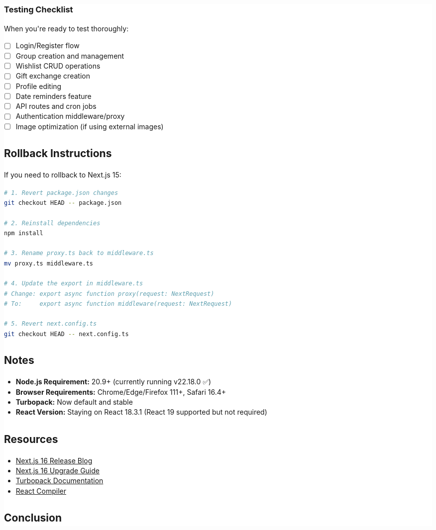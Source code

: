 ### Testing Checklist

When you're ready to test thoroughly:

- [ ] Login/Register flow
- [ ] Group creation and management
- [ ] Wishlist CRUD operations
- [ ] Gift exchange creation
- [ ] Profile editing
- [ ] Date reminders feature
- [ ] API routes and cron jobs
- [ ] Authentication middleware/proxy
- [ ] Image optimization (if using external images)

## Rollback Instructions

If you need to rollback to Next.js 15:

```bash
# 1. Revert package.json changes
git checkout HEAD -- package.json

# 2. Reinstall dependencies
npm install

# 3. Rename proxy.ts back to middleware.ts
mv proxy.ts middleware.ts

# 4. Update the export in middleware.ts
# Change: export async function proxy(request: NextRequest)
# To:     export async function middleware(request: NextRequest)

# 5. Revert next.config.ts
git checkout HEAD -- next.config.ts
```

## Notes

- **Node.js Requirement:** 20.9+ (currently running v22.18.0 ✅)
- **Browser Requirements:** Chrome/Edge/Firefox 111+, Safari 16.4+
- **Turbopack:** Now default and stable
- **React Version:** Staying on React 18.3.1 (React 19 supported but not required)

## Resources

- [Next.js 16 Release Blog](https://nextjs.org/blog/next-16)
- [Next.js 16 Upgrade Guide](https://nextjs.org/docs/app/building-your-application/upgrading/version-16)
- [Turbopack Documentation](https://nextjs.org/docs/app/api-reference/turbopack)
- [React Compiler](https://react.dev/learn/react-compiler)

## Conclusion
